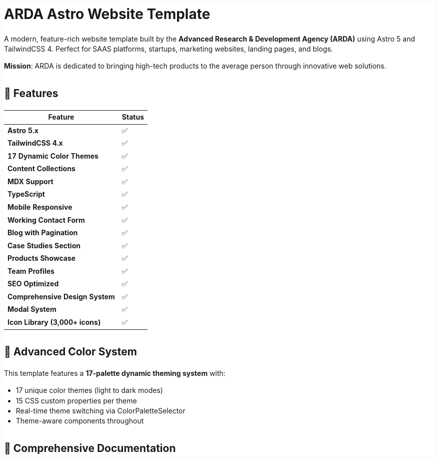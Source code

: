 # ARDA Astro Website Template

A modern, feature-rich website template built by the **Advanced Research & Development Agency (ARDA)** using Astro 5 and TailwindCSS 4. Perfect for SAAS platforms, startups, marketing websites, landing pages, and blogs.

**Mission**: ARDA is dedicated to bringing high-tech products to the average person through innovative web solutions.

## 🚀 Features


| Feature | Status |
| --- | ------ |
| **Astro 5.x** | ✅ |
| **TailwindCSS 4.x** | ✅ |
| **17 Dynamic Color Themes** | ✅ |
| **Content Collections** | ✅ |
| **MDX Support** | ✅ |
| **TypeScript** | ✅ |
| **Mobile Responsive** | ✅ |
| **Working Contact Form** | ✅ |
| **Blog with Pagination** | ✅ |
| **Case Studies Section** | ✅ |
| **Products Showcase** | ✅ |
| **Team Profiles** | ✅ |
| **SEO Optimized** | ✅ |
| **Comprehensive Design System** | ✅ |
| **Modal System** | ✅ |
| **Icon Library (3,000+ icons)** | ✅ |

## 🎨 Advanced Color System

This template features a **17-palette dynamic theming system** with:
- 17 unique color themes (light to dark modes)
- 15 CSS custom properties per theme
- Real-time theme switching via ColorPaletteSelector
- Theme-aware components throughout

## 📖 Comprehensive Documentation
